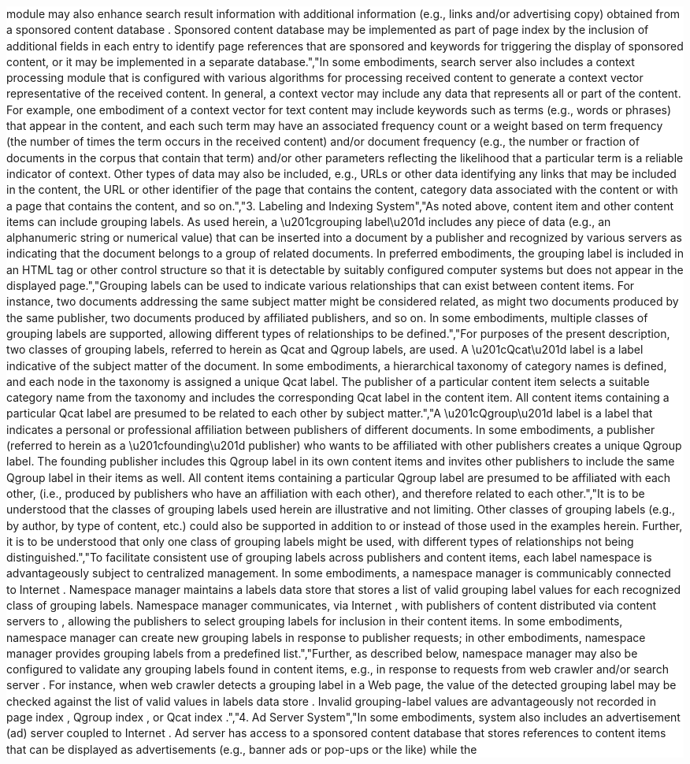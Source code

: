 module  may also enhance search result information with additional information (e.g., links and\/or advertising copy) obtained from a sponsored content database . Sponsored content database  may be implemented as part of page index  by the inclusion of additional fields in each entry to identify page references that are sponsored and keywords for triggering the display of sponsored content, or it may be implemented in a separate database.","In some embodiments, search server  also includes a context processing module  that is configured with various algorithms for processing received content to generate a context vector representative of the received content. In general, a context vector may include any data that represents all or part of the content. For example, one embodiment of a context vector for text content may include keywords such as terms (e.g., words or phrases) that appear in the content, and each such term may have an associated frequency count or a weight based on term frequency (the number of times the term occurs in the received content) and\/or document frequency (e.g., the number or fraction of documents in the corpus that contain that term) and\/or other parameters reflecting the likelihood that a particular term is a reliable indicator of context. Other types of data may also be included, e.g., URLs or other data identifying any links that may be included in the content, the URL or other identifier of the page that contains the content, category data associated with the content or with a page that contains the content, and so on.","3. Labeling and Indexing System","As noted above, content item  and other content items can include grouping labels. As used herein, a \u201cgrouping label\u201d includes any piece of data (e.g., an alphanumeric string or numerical value) that can be inserted into a document by a publisher and recognized by various servers as indicating that the document belongs to a group of related documents. In preferred embodiments, the grouping label is included in an HTML tag or other control structure so that it is detectable by suitably configured computer systems but does not appear in the displayed page.","Grouping labels can be used to indicate various relationships that can exist between content items. For instance, two documents addressing the same subject matter might be considered related, as might two documents produced by the same publisher, two documents produced by affiliated publishers, and so on. In some embodiments, multiple classes of grouping labels are supported, allowing different types of relationships to be defined.","For purposes of the present description, two classes of grouping labels, referred to herein as Qcat and Qgroup labels, are used. A \u201cQcat\u201d label is a label indicative of the subject matter of the document. In some embodiments, a hierarchical taxonomy of category names is defined, and each node in the taxonomy is assigned a unique Qcat label. The publisher of a particular content item selects a suitable category name from the taxonomy and includes the corresponding Qcat label in the content item. All content items containing a particular Qcat label are presumed to be related to each other by subject matter.","A \u201cQgroup\u201d label is a label that indicates a personal or professional affiliation between publishers of different documents. In some embodiments, a publisher (referred to herein as a \u201cfounding\u201d publisher) who wants to be affiliated with other publishers creates a unique Qgroup label. The founding publisher includes this Qgroup label in its own content items and invites other publishers to include the same Qgroup label in their items as well. All content items containing a particular Qgroup label are presumed to be affiliated with each other, (i.e., produced by publishers who have an affiliation with each other), and therefore related to each other.","It is to be understood that the classes of grouping labels used herein are illustrative and not limiting. Other classes of grouping labels (e.g., by author, by type of content, etc.) could also be supported in addition to or instead of those used in the examples herein. Further, it is to be understood that only one class of grouping labels might be used, with different types of relationships not being distinguished.","To facilitate consistent use of grouping labels across publishers and content items, each label namespace is advantageously subject to centralized management. In some embodiments, a namespace manager  is communicably connected to Internet . Namespace manager  maintains a labels data store  that stores a list of valid grouping label values for each recognized class of grouping labels. Namespace manager  communicates, via Internet , with publishers of content distributed via content servers to , allowing the publishers to select grouping labels for inclusion in their content items. In some embodiments, namespace manager  can create new grouping labels in response to publisher requests; in other embodiments, namespace manager  provides grouping labels from a predefined list.","Further, as described below, namespace manager  may also be configured to validate any grouping labels found in content items, e.g., in response to requests from web crawler  and\/or search server . For instance, when web crawler  detects a grouping label in a Web page, the value of the detected grouping label may be checked against the list of valid values in labels data store . Invalid grouping-label values are advantageously not recorded in page index , Qgroup index , or Qcat index .","4. Ad Server System","In some embodiments, system  also includes an advertisement (ad) server  coupled to Internet . Ad server  has access to a sponsored content database  that stores references to content items that can be displayed as advertisements (e.g., banner ads or pop-ups or the like) while the